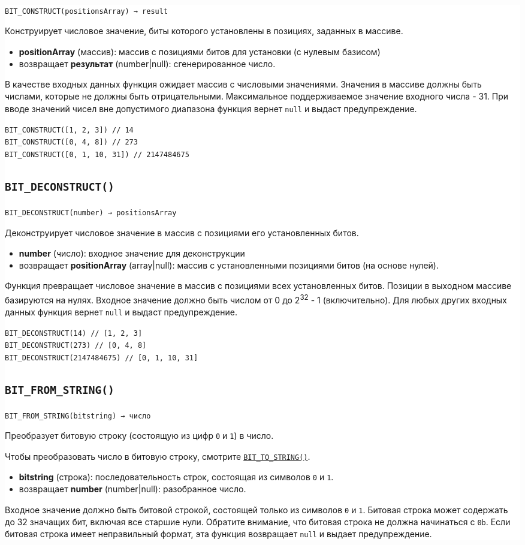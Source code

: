 `BIT_CONSTRUCT(positionsArray) → result`

Конструирует числовое значение, биты которого установлены в позициях, заданных в массиве.

-   **positionArray** (массив): массив с позициями битов для установки (с нулевым базисом)
-   возвращает **результат** (number|null): сгенерированное число.

В качестве входных данных функция ожидает массив с числовыми значениями. Значения в массиве должны быть числами, которые не должны быть отрицательными. Максимальное поддерживаемое значение входного числа - 31. При вводе значений чисел вне допустимого диапазона функция вернет `null` и выдаст предупреждение.



```aql
BIT_CONSTRUCT([1, 2, 3]) // 14
BIT_CONSTRUCT([0, 4, 8]) // 273
BIT_CONSTRUCT([0, 1, 10, 31]) // 2147484675
```



## `BIT_DECONSTRUCT()`

`BIT_DECONSTRUCT(number) → positionsArray`

Деконструирует числовое значение в массив с позициями его установленных битов.

-   **number** (число): входное значение для деконструкции
-   возвращает **positionArray** (array|null): массив с установленными позициями битов (на основе нулей).

Функция превращает числовое значение в массив с позициями всех установленных битов. Позиции в выходном массиве базируются на нулях. Входное значение должно быть числом от 0 до 2<sup>32</sup> - 1 (включительно). Для любых других входных данных функция вернет `null` и выдаст предупреждение.



```aql
BIT_DECONSTRUCT(14) // [1, 2, 3]
BIT_DECONSTRUCT(273) // [0, 4, 8]
BIT_DECONSTRUCT(2147484675) // [0, 1, 10, 31]
```



## `BIT_FROM_STRING()`

`BIT_FROM_STRING(bitstring) → число`

Преобразует битовую строку (состоящую из цифр `0` и `1`) в число.

Чтобы преобразовать число в битовую строку, смотрите [`BIT_TO_STRING()`](#bit_to_string).

-   **bitstring** (строка): последовательность строк, состоящая из символов `0` и `1`.
-   возвращает **number** (number|null): разобранное число.

Входное значение должно быть битовой строкой, состоящей только из символов `0` и `1`. Битовая строка может содержать до 32 значащих бит, включая все старшие нули. Обратите внимание, что битовая строка не должна начинаться с `0b`. Если битовая строка имеет неправильный формат, эта функция возвращает `null` и выдает предупреждение.
